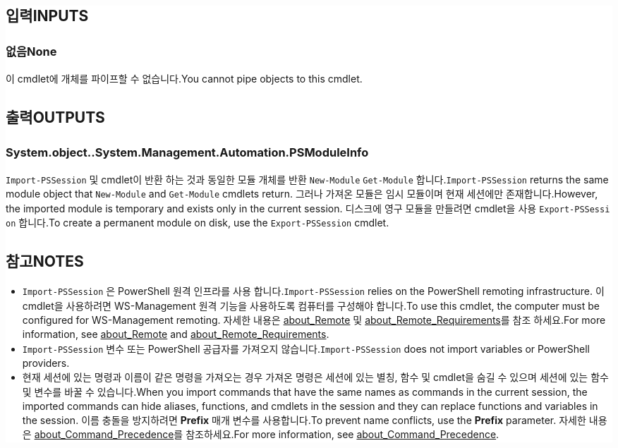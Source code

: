 ## <span data-ttu-id="18c8a-280">입력</span><span class="sxs-lookup"><span data-stu-id="18c8a-280">INPUTS</span></span>

### <span data-ttu-id="18c8a-281">없음</span><span class="sxs-lookup"><span data-stu-id="18c8a-281">None</span></span>

<span data-ttu-id="18c8a-282">이 cmdlet에 개체를 파이프할 수 없습니다.</span><span class="sxs-lookup"><span data-stu-id="18c8a-282">You cannot pipe objects to this cmdlet.</span></span>

## <span data-ttu-id="18c8a-283">출력</span><span class="sxs-lookup"><span data-stu-id="18c8a-283">OUTPUTS</span></span>

### <span data-ttu-id="18c8a-284">System.object..</span><span class="sxs-lookup"><span data-stu-id="18c8a-284">System.Management.Automation.PSModuleInfo</span></span>

<span data-ttu-id="18c8a-285">`Import-PSSession` 및 cmdlet이 반환 하는 것과 동일한 모듈 개체를 반환 `New-Module` `Get-Module` 합니다.</span><span class="sxs-lookup"><span data-stu-id="18c8a-285">`Import-PSSession` returns the same module object that `New-Module` and `Get-Module` cmdlets return.</span></span>
<span data-ttu-id="18c8a-286">그러나 가져온 모듈은 임시 모듈이며 현재 세션에만 존재합니다.</span><span class="sxs-lookup"><span data-stu-id="18c8a-286">However, the imported module is temporary and exists only in the current session.</span></span> <span data-ttu-id="18c8a-287">디스크에 영구 모듈을 만들려면 cmdlet을 사용 `Export-PSSession` 합니다.</span><span class="sxs-lookup"><span data-stu-id="18c8a-287">To create a permanent module on disk, use the `Export-PSSession` cmdlet.</span></span>

## <span data-ttu-id="18c8a-288">참고</span><span class="sxs-lookup"><span data-stu-id="18c8a-288">NOTES</span></span>

- <span data-ttu-id="18c8a-289">`Import-PSSession` 은 PowerShell 원격 인프라를 사용 합니다.</span><span class="sxs-lookup"><span data-stu-id="18c8a-289">`Import-PSSession` relies on the  PowerShell remoting infrastructure.</span></span> <span data-ttu-id="18c8a-290">이 cmdlet을 사용하려면 WS-Management 원격 기능을 사용하도록 컴퓨터를 구성해야 합니다.</span><span class="sxs-lookup"><span data-stu-id="18c8a-290">To use this cmdlet, the computer must be configured for WS-Management remoting.</span></span> <span data-ttu-id="18c8a-291">자세한 내용은 [about_Remote](../Microsoft.PowerShell.Core/about/about_Remote.md) 및 [about_Remote_Requirements](../Microsoft.PowerShell.Core/about/about_Remote_Requirements.md)를 참조 하세요.</span><span class="sxs-lookup"><span data-stu-id="18c8a-291">For more information, see [about_Remote](../Microsoft.PowerShell.Core/about/about_Remote.md) and [about_Remote_Requirements](../Microsoft.PowerShell.Core/about/about_Remote_Requirements.md).</span></span>
- <span data-ttu-id="18c8a-292">`Import-PSSession` 변수 또는 PowerShell 공급자를 가져오지 않습니다.</span><span class="sxs-lookup"><span data-stu-id="18c8a-292">`Import-PSSession` does not import variables or  PowerShell providers.</span></span>
- <span data-ttu-id="18c8a-293">현재 세션에 있는 명령과 이름이 같은 명령을 가져오는 경우 가져온 명령은 세션에 있는 별칭, 함수 및 cmdlet을 숨길 수 있으며 세션에 있는 함수 및 변수를 바꿀 수 있습니다.</span><span class="sxs-lookup"><span data-stu-id="18c8a-293">When you import commands that have the same names as commands in the current session, the imported commands can hide aliases, functions, and cmdlets in the session and they can replace functions and variables in the session.</span></span> <span data-ttu-id="18c8a-294">이름 충돌을 방지하려면 **Prefix** 매개 변수를 사용합니다.</span><span class="sxs-lookup"><span data-stu-id="18c8a-294">To prevent name conflicts, use the **Prefix** parameter.</span></span> <span data-ttu-id="18c8a-295">자세한 내용은 [about_Command_Precedence](../Microsoft.PowerShell.Core/about/about_Command_Precedence.md)를 참조하세요.</span><span class="sxs-lookup"><span data-stu-id="18c8a-295">For more information, see [about_Command_Precedence](../Microsoft.PowerShell.Core/about/about_Command_Precedence.md).</span></span>